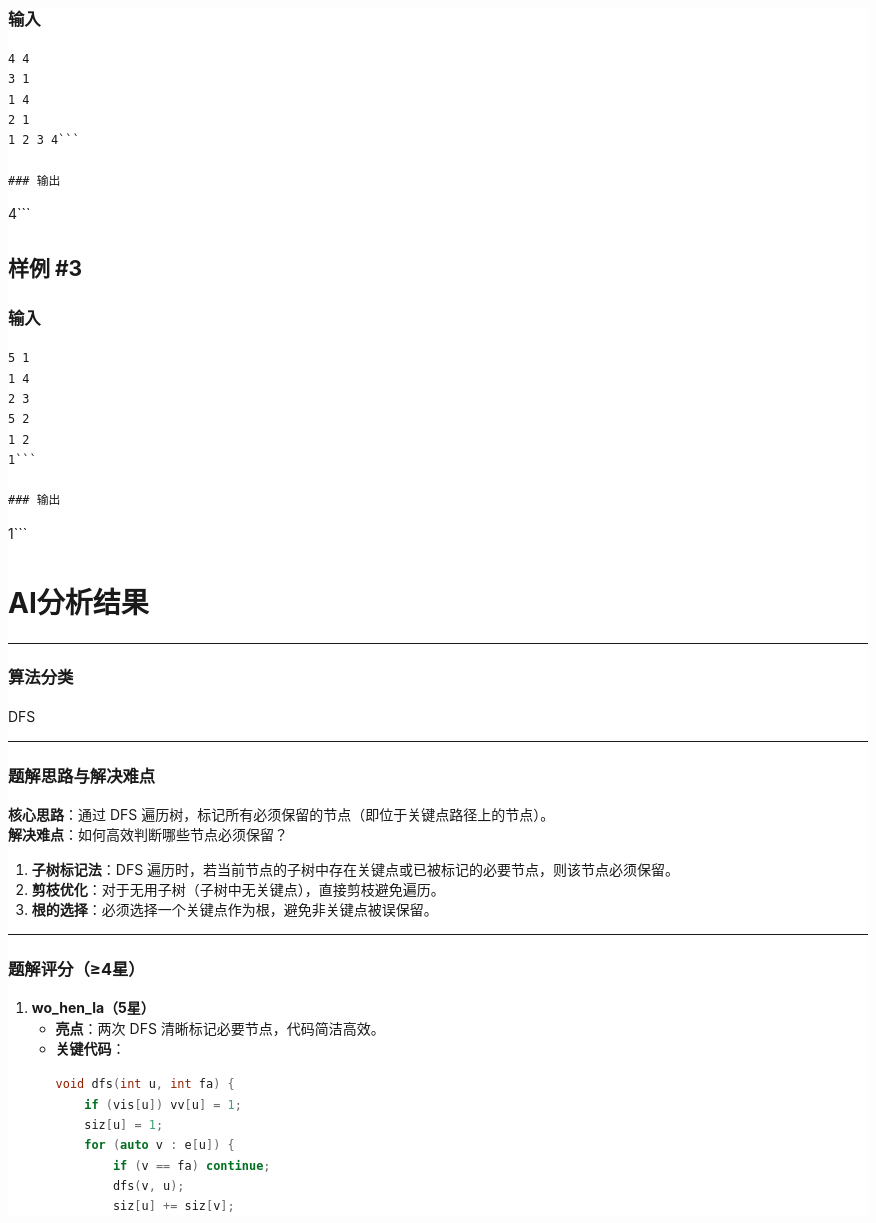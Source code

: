 ### 输入

```
4 4
3 1
1 4
2 1
1 2 3 4```

### 输出

```
4```

## 样例 #3

### 输入

```
5 1
1 4
2 3
5 2
1 2
1```

### 输出

```
1```

# AI分析结果



---

### **算法分类**
DFS

---

### **题解思路与解决难点**
**核心思路**：通过 DFS 遍历树，标记所有必须保留的节点（即位于关键点路径上的节点）。  
**解决难点**：如何高效判断哪些节点必须保留？  
1. **子树标记法**：DFS 遍历时，若当前节点的子树中存在关键点或已被标记的必要节点，则该节点必须保留。  
2. **剪枝优化**：对于无用子树（子树中无关键点），直接剪枝避免遍历。  
3. **根的选择**：必须选择一个关键点作为根，避免非关键点被误保留。

---

### **题解评分（≥4星）**
1. **wo_hen_la（5星）**  
   - **亮点**：两次 DFS 清晰标记必要节点，代码简洁高效。  
   - **关键代码**：  
     ```cpp
     void dfs(int u, int fa) {
         if (vis[u]) vv[u] = 1;
         siz[u] = 1;
         for (auto v : e[u]) {
             if (v == fa) continue;
             dfs(v, u);
             siz[u] += siz[v];

[problemUrl]: https://atcoder.jp/contests/abc368/tasks/abc368_d